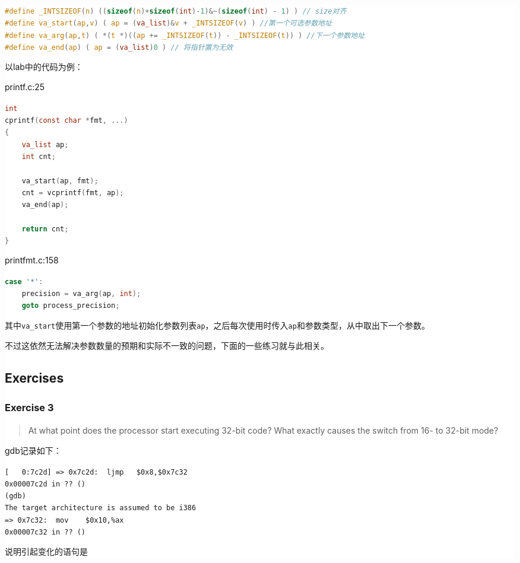```c
#define _INTSIZEOF(n) ((sizeof(n)+sizeof(int)-1)&~(sizeof(int) - 1) ) // size对齐
#define va_start(ap,v) ( ap = (va_list)&v + _INTSIZEOF(v) ) //第一个可选参数地址
#define va_arg(ap,t) ( *(t *)((ap += _INTSIZEOF(t)) - _INTSIZEOF(t)) ) //下一个参数地址
#define va_end(ap) ( ap = (va_list)0 ) // 将指针置为无效
```

以lab中的代码为例：

printf.c:25

```c
int
cprintf(const char *fmt, ...)
{
	va_list ap;
	int cnt;

	va_start(ap, fmt);
	cnt = vcprintf(fmt, ap);
	va_end(ap);

	return cnt;
}
```

printfmt.c:158

```c
case '*':
	precision = va_arg(ap, int);
	goto process_precision;
```

其中`va_start`使用第一个参数的地址初始化参数列表`ap`，之后每次使用时传入`ap`和参数类型，从中取出下一个参数。

不过这依然无法解决参数数量的预期和实际不一致的问题，下面的一些练习就与此相关。

## Exercises

### Exercise 3

> At what point does the processor start executing 32-bit code? What exactly causes the switch from 16- to 32-bit mode?

gdb记录如下：

```
[   0:7c2d] => 0x7c2d:	ljmp   $0x8,$0x7c32
0x00007c2d in ?? ()
(gdb) 
The target architecture is assumed to be i386
=> 0x7c32:	mov    $0x10,%ax
0x00007c32 in ?? ()
```

说明引起变化的语句是
